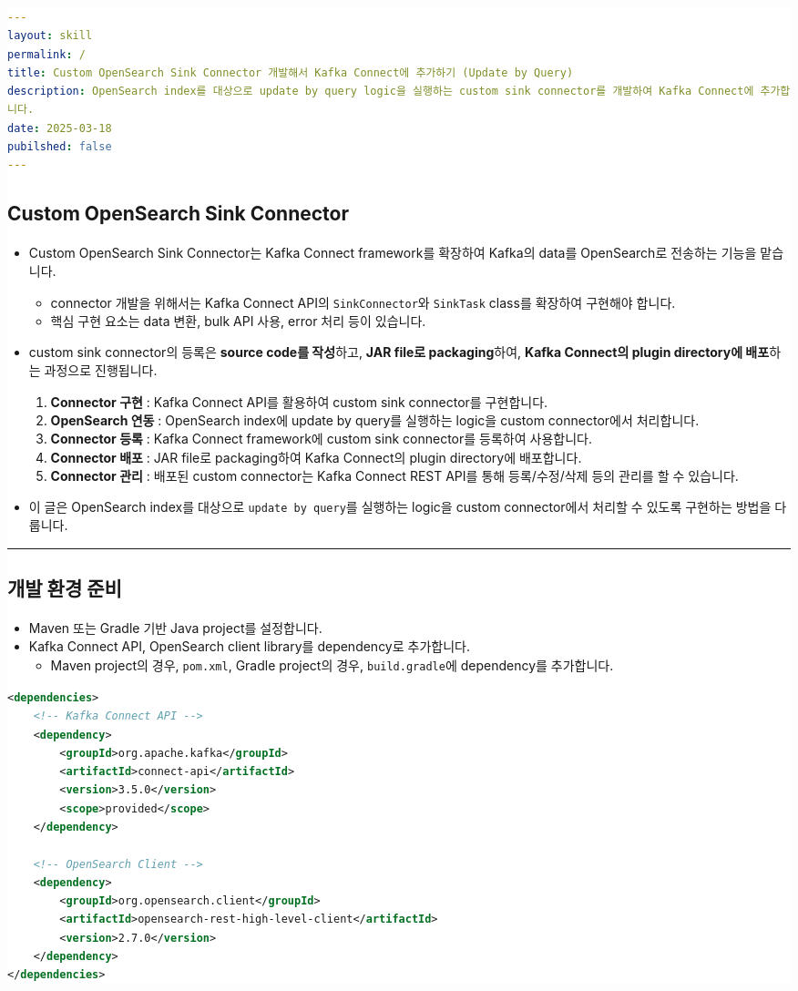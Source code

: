 ```yaml
---
layout: skill
permalink: /
title: Custom OpenSearch Sink Connector 개발해서 Kafka Connect에 추가하기 (Update by Query)
description: OpenSearch index를 대상으로 update by query logic을 실행하는 custom sink connector를 개발하여 Kafka Connect에 추가합니다.
date: 2025-03-18
pubilshed: false
---
```



## Custom OpenSearch Sink Connector

- Custom OpenSearch Sink Connector는 Kafka Connect framework를 확장하여 Kafka의 data를 OpenSearch로 전송하는 기능을 맡습니다.
    - connector 개발을 위해서는 Kafka Connect API의 `SinkConnector`와 `SinkTask` class를 확장하여 구현해야 합니다.
    - 핵심 구현 요소는 data 변환, bulk API 사용, error 처리 등이 있습니다.

- custom sink connector의 등록은 **source code를 작성**하고, **JAR file로 packaging**하여, **Kafka Connect의 plugin directory에 배포**하는 과정으로 진행됩니다.
    1. **Connector 구현** : Kafka Connect API를 활용하여 custom sink connector를 구현합니다.
    2. **OpenSearch 연동** : OpenSearch index에 update by query를 실행하는 logic을 custom connector에서 처리합니다.
    3. **Connector 등록** : Kafka Connect framework에 custom sink connector를 등록하여 사용합니다.
    4. **Connector 배포** : JAR file로 packaging하여 Kafka Connect의 plugin directory에 배포합니다.
    5. **Connector 관리** : 배포된 custom connector는 Kafka Connect REST API를 통해 등록/수정/삭제 등의 관리를 할 수 있습니다.

- 이 글은 OpenSearch index를 대상으로 `update by query`를 실행하는 logic을 custom connector에서 처리할 수 있도록 구현하는 방법을 다룹니다.


---


## 개발 환경 준비

- Maven 또는 Gradle 기반 Java project를 설정합니다.
- Kafka Connect API, OpenSearch client library를 dependency로 추가합니다.
    - Maven project의 경우, `pom.xml`, Gradle project의 경우, `build.gradle`에 dependency를 추가합니다.

```xml
<dependencies>
    <!-- Kafka Connect API -->
    <dependency>
        <groupId>org.apache.kafka</groupId>
        <artifactId>connect-api</artifactId>
        <version>3.5.0</version>
        <scope>provided</scope>
    </dependency>
    
    <!-- OpenSearch Client -->
    <dependency>
        <groupId>org.opensearch.client</groupId>
        <artifactId>opensearch-rest-high-level-client</artifactId>
        <version>2.7.0</version>
    </dependency>
</dependencies>
```

